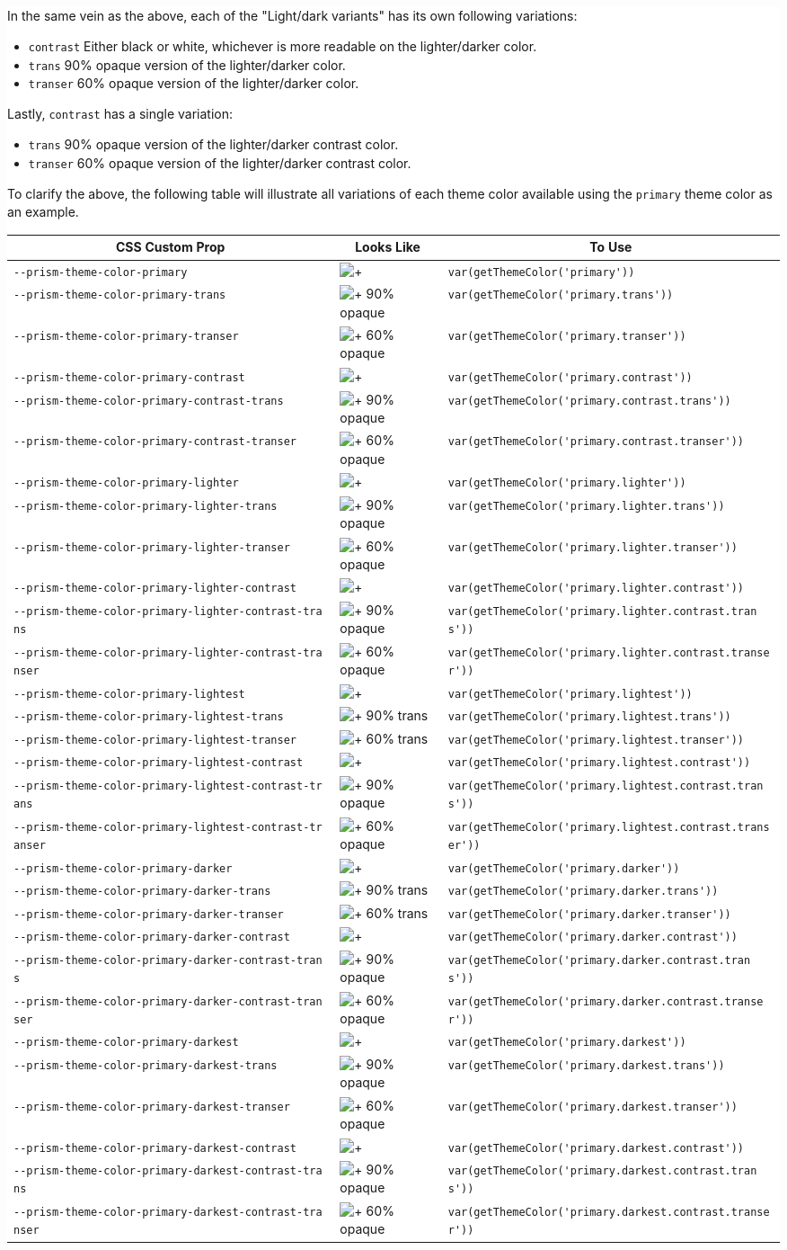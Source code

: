 In the same vein as the above, each of the "Light/dark variants" has its own following variations:
- `contrast` Either black or white, whichever is more readable on the lighter/darker color.
- `trans` 90% opaque version of the lighter/darker color.
- `transer` 60% opaque version of the lighter/darker color.

Lastly, `contrast` has a single variation:
- `trans` 90% opaque version of the lighter/darker contrast color.
- `transer` 60% opaque version of the lighter/darker contrast color.

To clarify the above, the following table will illustrate all variations of each theme color available using the `primary` theme color as an example.

| CSS Custom Prop | Looks Like | To Use |
|---|---|---|
|`--prism-theme-color-primary`| ![+](https://via.placeholder.com/15/0069AF/000000?text=+) | `var(getThemeColor('primary'))` |
|`--prism-theme-color-primary-trans`|![+](https://via.placeholder.com/15/0069AF/000000?text=+) 90% opaque|`var(getThemeColor('primary.trans'))`|
|`--prism-theme-color-primary-transer`|![+](https://via.placeholder.com/15/0069AF/000000?text=+) 60% opaque|`var(getThemeColor('primary.transer'))`|
|`--prism-theme-color-primary-contrast`|![+](https://via.placeholder.com/15/ffffff/000000?text=+)|`var(getThemeColor('primary.contrast'))`|
|`--prism-theme-color-primary-contrast-trans`|![+](https://via.placeholder.com/15/ffffff/000000?text=+) 90% opaque|`var(getThemeColor('primary.contrast.trans'))`|
|`--prism-theme-color-primary-contrast-transer`|![+](https://via.placeholder.com/15/ffffff/000000?text=+) 60% opaque|`var(getThemeColor('primary.contrast.transer'))`|
|`--prism-theme-color-primary-lighter`|![+](https://via.placeholder.com/15/2680bb/000000?text=+)|`var(getThemeColor('primary.lighter'))`|
|`--prism-theme-color-primary-lighter-trans`|![+](https://via.placeholder.com/15/2680bb/000000?text=+) 90% opaque|`var(getThemeColor('primary.lighter.trans'))`|
|`--prism-theme-color-primary-lighter-transer`|![+](https://via.placeholder.com/15/2680bb/000000?text=+) 60% opaque|`var(getThemeColor('primary.lighter.transer'))`|
|`--prism-theme-color-primary-lighter-contrast`|![+](https://via.placeholder.com/15/000000/000000?text=+)|`var(getThemeColor('primary.lighter.contrast'))`|
|`--prism-theme-color-primary-lighter-contrast-trans`|![+](https://via.placeholder.com/15/000000/000000?text=+) 90% opaque|`var(getThemeColor('primary.lighter.contrast.trans'))`|
|`--prism-theme-color-primary-lighter-contrast-transer`|![+](https://via.placeholder.com/15/000000/000000?text=+) 60% opaque|`var(getThemeColor('primary.lighter.contrast.transer'))`|
|`--prism-theme-color-primary-lightest`|![+](https://via.placeholder.com/15/d9e9f3/000000?text=+)|`var(getThemeColor('primary.lightest'))`|
|`--prism-theme-color-primary-lightest-trans`|![+](https://via.placeholder.com/15/d9e9f3/000000?text=+) 90% trans|`var(getThemeColor('primary.lightest.trans'))`|
|`--prism-theme-color-primary-lightest-transer`|![+](https://via.placeholder.com/15/d9e9f3/000000?text=+) 60% trans|`var(getThemeColor('primary.lightest.transer'))`|
|`--prism-theme-color-primary-lightest-contrast`|![+](https://via.placeholder.com/15/000000/000000?text=+)|`var(getThemeColor('primary.lightest.contrast'))`|
|`--prism-theme-color-primary-lightest-contrast-trans`|![+](https://via.placeholder.com/15/000000/000000?text=+) 90% opaque|`var(getThemeColor('primary.lightest.contrast.trans'))`|
|`--prism-theme-color-primary-lightest-contrast-transer`|![+](https://via.placeholder.com/15/000000/000000?text=+) 60% opaque|`var(getThemeColor('primary.lightest.contrast.transer'))`|
|`--prism-theme-color-primary-darker`|![+](https://via.placeholder.com/15/005995/000000?text=+)|`var(getThemeColor('primary.darker'))`|
|`--prism-theme-color-primary-darker-trans`|![+](https://via.placeholder.com/15/005995/000000?text=+) 90% trans|`var(getThemeColor('primary.darker.trans'))`|
|`--prism-theme-color-primary-darker-transer`|![+](https://via.placeholder.com/15/005995/000000?text=+) 60% trans|`var(getThemeColor('primary.darker.transer'))`|
|`--prism-theme-color-primary-darker-contrast`|![+](https://via.placeholder.com/15/ffffff/000000?text=+)|`var(getThemeColor('primary.darker.contrast'))`|
|`--prism-theme-color-primary-darker-contrast-trans`|![+](https://via.placeholder.com/15/ffffff/000000?text=+) 90% opaque|`var(getThemeColor('primary.darker.contrast.trans'))`|
|`--prism-theme-color-primary-darker-contrast-transer`|![+](https://via.placeholder.com/15/ffffff/000000?text=+) 60% opaque|`var(getThemeColor('primary.darker.contrast.transer'))`|
|`--prism-theme-color-primary-darkest`|![+](https://via.placeholder.com/15/00101a/000000?text=+)|`var(getThemeColor('primary.darkest'))`|
|`--prism-theme-color-primary-darkest-trans`|![+](https://via.placeholder.com/15/00101a/000000?text=+) 90% opaque|`var(getThemeColor('primary.darkest.trans'))`|
|`--prism-theme-color-primary-darkest-transer`|![+](https://via.placeholder.com/15/00101a/000000?text=+) 60% opaque|`var(getThemeColor('primary.darkest.transer'))`|
|`--prism-theme-color-primary-darkest-contrast`|![+](https://via.placeholder.com/15/ffffff/000000?text=+)|`var(getThemeColor('primary.darkest.contrast'))`|
|`--prism-theme-color-primary-darkest-contrast-trans`|![+](https://via.placeholder.com/15/ffffff/000000?text=+) 90% opaque|`var(getThemeColor('primary.darkest.contrast.trans'))`|
|`--prism-theme-color-primary-darkest-contrast-transer`|![+](https://via.placeholder.com/15/ffffff/000000?text=+) 60% opaque|`var(getThemeColor('primary.darkest.contrast.transer'))`|